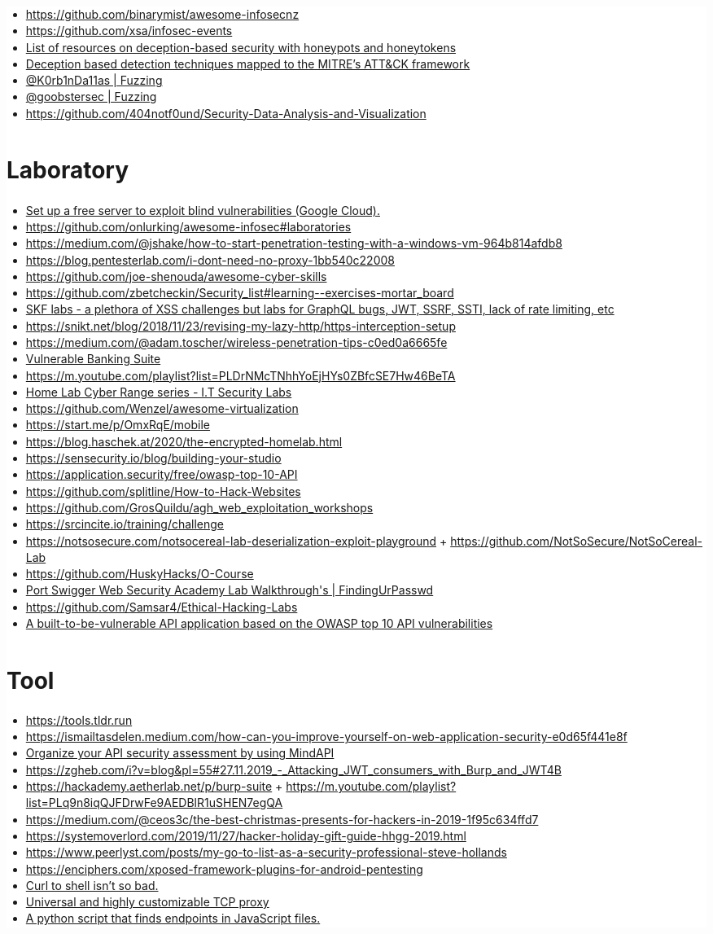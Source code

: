 - https://github.com/binarymist/awesome-infosecnz
- https://github.com/xsa/infosec-events
- [List of resources on deception-based security with honeypots and honeytokens](https://github.com/tolgadevsec/Awesome-Deception)
- [Deception based detection techniques mapped to the MITRE’s ATT&CK framework](https://github.com/0x4D31/deception-as-detection)
- [@K0rb1nDa11as | Fuzzing](https://twitter.com/i/lists/1323044498121908226)
- [@goobstersec | Fuzzing](https://twitter.com/i/lists/1329460079800823814)
- https://github.com/404notf0und/Security-Data-Analysis-and-Visualization

# Laboratory

- [Set up a free server to exploit blind vulnerabilities (Google Cloud).](https://twitter.com/s0md3v/status/1212115426697547777)
- https://github.com/onlurking/awesome-infosec#laboratories
- https://medium.com/@jshake/how-to-start-penetration-testing-with-a-windows-vm-964b814afdb8
- https://blog.pentesterlab.com/i-dont-need-no-proxy-1bb540c22008
- https://github.com/joe-shenouda/awesome-cyber-skills
- https://github.com/zbetcheckin/Security_list#learning--exercises-mortar_board
- [SKF labs - a plethora of XSS challenges but labs for GraphQL bugs, JWT, SSRF, SSTI, lack of rate limiting, etc](https://github.com/blabla1337/skf-labs)
- https://snikt.net/blog/2018/11/23/revising-my-lazy-http/https-interception-setup
- https://medium.com/@adam.toscher/wireless-penetration-tips-c0ed0a6665fe
- [Vulnerable Banking Suite](https://github.com/lucideus-repo/UnSAFE_Bank)
- https://m.youtube.com/playlist?list=PLDrNMcTNhhYoEjHYs0ZBfcSE7Hw46BeTA
- [Home Lab Cyber Range series - I.T Security Labs](https://m.youtube.com/playlist?list=PLyJqGMYm0vnOdiXf0XfpjtPTiTWLD4Zso)
- https://github.com/Wenzel/awesome-virtualization
- https://start.me/p/OmxRqE/mobile
- https://blog.haschek.at/2020/the-encrypted-homelab.html
- https://sensecurity.io/blog/building-your-studio
- https://application.security/free/owasp-top-10-API
- https://github.com/splitline/How-to-Hack-Websites
- https://github.com/GrosQuildu/agh_web_exploitation_workshops
- https://srcincite.io/training/challenge
- https://notsosecure.com/notsocereal-lab-deserialization-exploit-playground + https://github.com/NotSoSecure/NotSoCereal-Lab
- https://github.com/HuskyHacks/O-Course
- [Port Swigger Web Security Academy Lab Walkthrough's | FindingUrPasswd](https://m.youtube.com/playlist?list=PLCS8FvzuoYS_cgdx5GF9pyB9JcHNut0gO)
- https://github.com/Samsar4/Ethical-Hacking-Labs
- [A built-to-be-vulnerable API application based on the OWASP top 10 API vulnerabilities](https://github.com/Checkmarx/capital)

# Tool

- https://tools.tldr.run
- https://ismailtasdelen.medium.com/how-can-you-improve-yourself-on-web-application-security-e0d65f441e8f
- [Organize your API security assessment by using MindAPI](https://github.com/dsopas/MindAPI)
- https://zgheb.com/i?v=blog&pl=55#27.11.2019_-_Attacking_JWT_consumers_with_Burp_and_JWT4B
- https://hackademy.aetherlab.net/p/burp-suite + https://m.youtube.com/playlist?list=PLq9n8iqQJFDrwFe9AEDBlR1uSHEN7egQA
- https://medium.com/@ceos3c/the-best-christmas-presents-for-hackers-in-2019-1f95c634ffd7
- https://systemoverlord.com/2019/11/27/hacker-holiday-gift-guide-hhgg-2019.html
- https://www.peerlyst.com/posts/my-go-to-list-as-a-security-professional-steve-hollands
- https://enciphers.com/xposed-framework-plugins-for-android-pentesting
- [Curl to shell isn’t so bad.](https://www.arp242.net/curl-to-sh.html)
- [Universal and highly customizable TCP proxy](https://blog.redteam.pl/2020/02/network-data-manipulation-on-fly.html)
- [A python script that finds endpoints in JavaScript files.](https://github.com/GerbenJavado/LinkFinder)